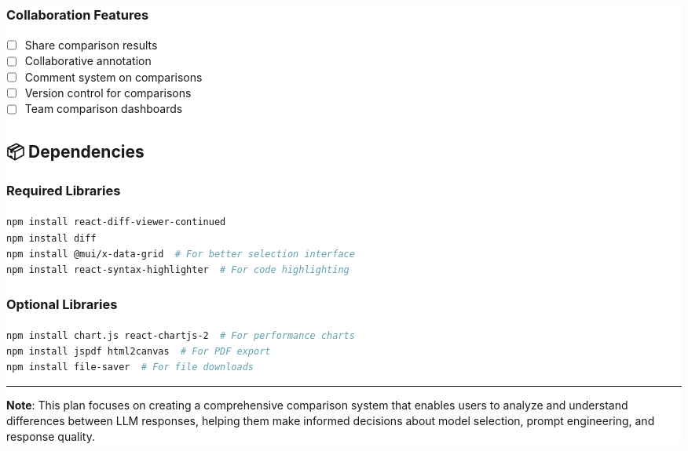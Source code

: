 ### **Collaboration Features**
- [ ] Share comparison results
- [ ] Collaborative annotation
- [ ] Comment system on comparisons
- [ ] Version control for comparisons
- [ ] Team comparison dashboards

## 📦 **Dependencies**

### **Required Libraries**
```bash
npm install react-diff-viewer-continued
npm install diff
npm install @mui/x-data-grid  # For better selection interface
npm install react-syntax-highlighter  # For code highlighting
```

### **Optional Libraries**
```bash
npm install chart.js react-chartjs-2  # For performance charts
npm install jspdf html2canvas  # For PDF export
npm install file-saver  # For file downloads
```

---

**Note**: This plan focuses on creating a comprehensive comparison system that enables users to analyze and understand differences between LLM responses, helping them make informed decisions about model selection, prompt engineering, and response quality. 